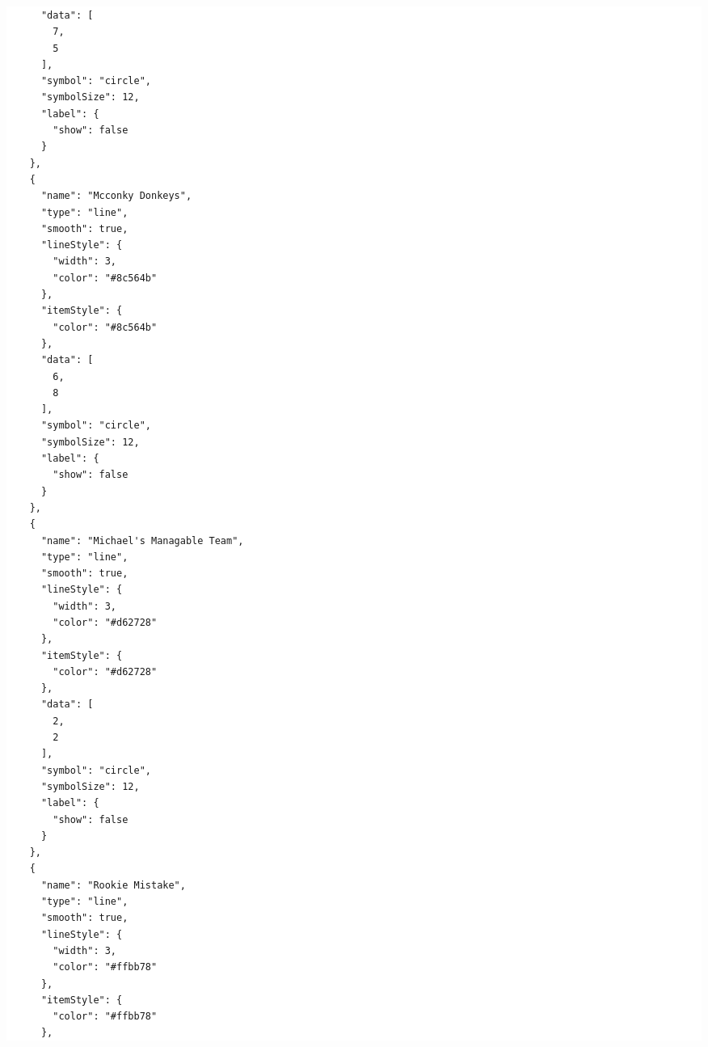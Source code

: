 ```echarts
      "data": [
        7,
        5
      ],
      "symbol": "circle",
      "symbolSize": 12,
      "label": {
        "show": false
      }
    },
    {
      "name": "Mcconky Donkeys",
      "type": "line",
      "smooth": true,
      "lineStyle": {
        "width": 3,
        "color": "#8c564b"
      },
      "itemStyle": {
        "color": "#8c564b"
      },
      "data": [
        6,
        8
      ],
      "symbol": "circle",
      "symbolSize": 12,
      "label": {
        "show": false
      }
    },
    {
      "name": "Michael's Managable Team",
      "type": "line",
      "smooth": true,
      "lineStyle": {
        "width": 3,
        "color": "#d62728"
      },
      "itemStyle": {
        "color": "#d62728"
      },
      "data": [
        2,
        2
      ],
      "symbol": "circle",
      "symbolSize": 12,
      "label": {
        "show": false
      }
    },
    {
      "name": "Rookie Mistake",
      "type": "line",
      "smooth": true,
      "lineStyle": {
        "width": 3,
        "color": "#ffbb78"
      },
      "itemStyle": {
        "color": "#ffbb78"
      },
```